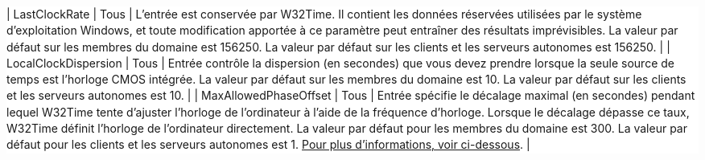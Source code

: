 |     LastClockRate     |            Tous             |                                                                                                                                                                                                                                                                                                                                                                                                                                                                                                                                                                                                                                                                                           L’entrée est conservée par W32Time. Il contient les données réservées utilisées par le système d’exploitation Windows, et toute modification apportée à ce paramètre peut entraîner des résultats imprévisibles. La valeur par défaut sur les membres du domaine est 156250. La valeur par défaut sur les clients et les serveurs autonomes est 156250.                                                                                                                                                                                                                                                                                                                                                                                                                                                                                                                                                                                                                                                                                           |
| LocalClockDispersion  |            Tous             |                                                                                                                                                                                                                                                                                                                                                                                                                                                                                                                                                                                                                                                                                                                        Entrée contrôle la dispersion (en secondes) que vous devez prendre lorsque la seule source de temps est l’horloge CMOS intégrée. La valeur par défaut sur les membres du domaine est 10. La valeur par défaut sur les clients et les serveurs autonomes est 10.                                                                                                                                                                                                                                                                                                                                                                                                                                                                                                                                                                                                                                                                                                                         |
| MaxAllowedPhaseOffset |            Tous             |                                                                                                                                                                                                                                                                                                                                                                                                                                                                                                                                                                                                                                        Entrée spécifie le décalage maximal (en secondes) pendant lequel W32Time tente d’ajuster l’horloge de l’ordinateur à l’aide de la fréquence d’horloge. Lorsque le décalage dépasse ce taux, W32Time définit l’horloge de l’ordinateur directement. La valeur par défaut pour les membres du domaine est 300. La valeur par défaut pour les clients et les serveurs autonomes est 1.  [Pour plus d’informations, voir ci-dessous](#maxallowedphaseoffset-information).                                                                                                                                                                                                                                                                                                                                                                                                                                                                                                                                                                                                                                        |